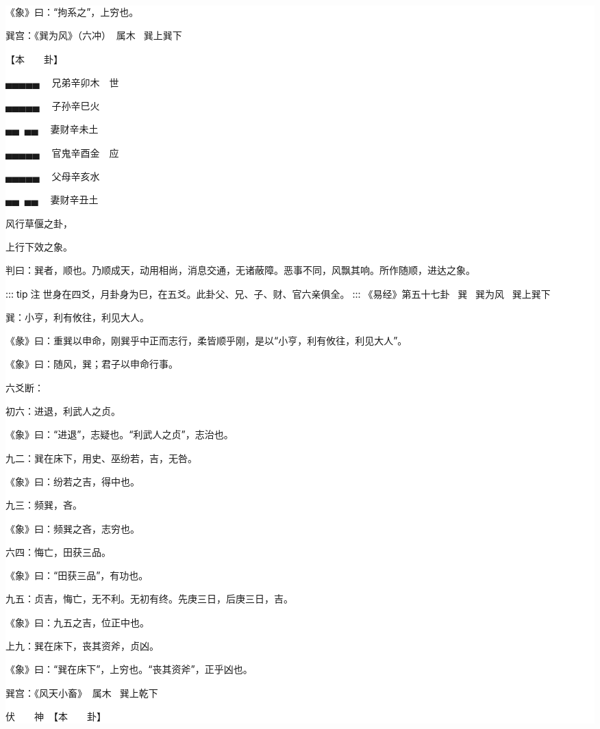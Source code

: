 《象》曰：“拘系之”，上穷也。

巽宫：《巽为风》（六冲）  属木   巽上巽下

【本　　卦】

▄▄▄▄▄ 　兄弟辛卯木　世

▄▄▄▄▄ 　子孙辛巳火

▄▄  ▄▄ 　妻财辛未土

▄▄▄▄▄ 　官鬼辛酉金　应

▄▄▄▄▄ 　父母辛亥水

▄▄  ▄▄ 　妻财辛丑土

风行草偃之卦，

上行下效之象。

判曰：巽者，顺也。乃顺成天，动用相尚，消息交通，无诸蔽障。恶事不同，风飘其响。所作随顺，进达之象。

::: tip 注
世身在四爻，月卦身为巳，在五爻。此卦父、兄、子、财、官六亲俱全。
:::
《易经》第五十七卦   巽   巽为风   巽上巽下

巽：小亨，利有攸往，利见大人。

《彖》曰：重巽以申命，刚巽乎中正而志行，柔皆顺乎刚，是以“小亨，利有攸往，利见大人”。

《象》曰：随风，巽；君子以申命行事。

六爻断：

初六：进退，利武人之贞。

《象》曰：“进退”，志疑也。“利武人之贞”，志治也。

九二：巽在床下，用史、巫纷若，吉，无咎。

《象》曰：纷若之吉，得中也。

九三：频巽，吝。

《象》曰：频巽之吝，志穷也。

六四：悔亡，田获三品。

《象》曰：“田获三品”，有功也。

九五：贞吉，悔亡，无不利。无初有终。先庚三日，后庚三日，吉。

《象》曰：九五之吉，位正中也。

上九：巽在床下，丧其资斧，贞凶。

《象》曰：“巽在床下”，上穷也。“丧其资斧”，正乎凶也。

巽宫：《风天小畜》  属木   巽上乾下

伏　　神　【本　　卦】
